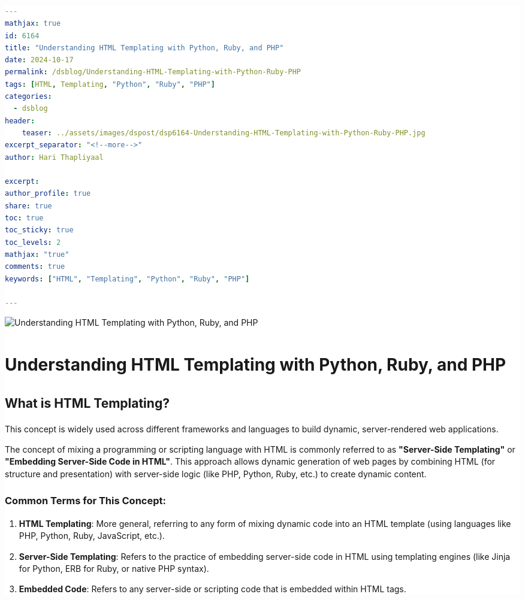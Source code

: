```yaml
---
mathjax: true
id: 6164
title: "Understanding HTML Templating with Python, Ruby, and PHP"
date: 2024-10-17
permalink: /dsblog/Understanding-HTML-Templating-with-Python-Ruby-PHP
tags: [HTML, Templating, "Python", "Ruby", "PHP"]
categories:
  - dsblog
header:
    teaser: ../assets/images/dspost/dsp6164-Understanding-HTML-Templating-with-Python-Ruby-PHP.jpg
excerpt_separator: "<!--more-->"   
author: Hari Thapliyaal   

excerpt:   
author_profile: true   
share: true   
toc: true   
toc_sticky: true 
toc_levels: 2
mathjax: "true"
comments: true
keywords: ["HTML", "Templating", "Python", "Ruby", "PHP"]

---
```


![Understanding HTML Templating with Python, Ruby, and PHP](../assets/images/dspost/dsp6164-Understanding-HTML-Templating-with-Python-Ruby-PHP.jpg)

# Understanding HTML Templating with Python, Ruby, and PHP

## What is HTML Templating?
This concept is widely used across different frameworks and languages to build dynamic, server-rendered web applications.

The concept of mixing a programming or scripting language with HTML is commonly referred to as **"Server-Side Templating"** or **"Embedding Server-Side Code in HTML"**. This approach allows dynamic generation of web pages by combining HTML (for structure and presentation) with server-side logic (like PHP, Python, Ruby, etc.) to create dynamic content.

### Common Terms for This Concept:
1. **HTML Templating**: More general, referring to any form of mixing dynamic code into an HTML template (using languages like PHP, Python, Ruby, JavaScript, etc.).
   
2. **Server-Side Templating**: Refers to the practice of embedding server-side code in HTML using templating engines (like Jinja for Python, ERB for Ruby, or native PHP syntax).
   
3. **Embedded Code**: Refers to any server-side or scripting code that is embedded within HTML tags.

